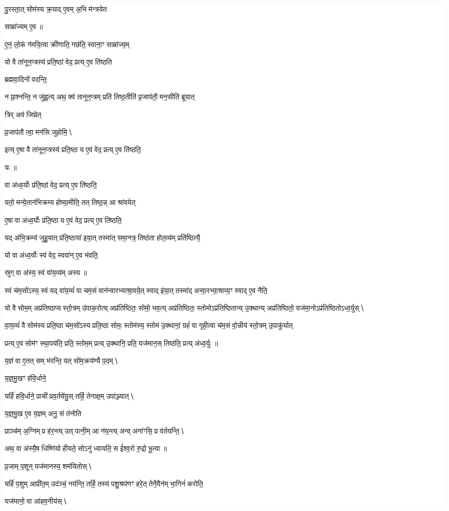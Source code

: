 पु॒रस्ता॒त् सोम॑स्य क्र॒याद् ए॒वम् अ॒भि म॑न्त्रयेत

साम्रा॑ज्यम् ए॒व ॥

ए॒नं॒ लो॒कं ग॑मयि॒त्वा क्री॑णाति॒ गछ॑ति॒ स्वाना॒ꣳ साम्रा॑ज्य॒म्

यो वै ता॑नून॒प्त्रस्य॑ प्रति॒ष्ठां वेद॒ प्रत्य् ए॒व ति॑ष्ठति

ब्रह्मवा॒दिनो॑ वदन्ति॒

न प्रा॒श्नन्ति॒ न जु॑ह्व॒त्य् अथ॒ क्व॑ तानून॒प्त्रम् प्रति॑ तिष्ठ॒तीति॑ प्र॒जाप॑तौ॒ मन॒सीति॑ ब्रूयात्

त्रिर् अव॑ जिघ्रेत्

प्र॒जाप॑तौ त्वा॒ मन॑सि जुहोमि॒ \

इत्य् ए॒षा वै ता॑नून॒प्त्रस्य॑ प्रति॒ष्ठा य ए॒वं वेद॒ प्रत्य् ए॒व ति॑ष्ठति॒

यः ॥

वा अ॑ध्व॒र्योः प्र॑ति॒ष्ठां वेद॒ प्रत्य् ए॒व ति॑ष्ठति॒

यतो॒ मन्ये॒तान॑भिक्रम्य होष्या॒मीति॒ तत् तिष्ठ॒न्न् आ श्रा॑वयेत्

ए॒षा वा अ॑ध्व॒र्योः प्र॑ति॒ष्ठा य ए॒वं वेद॒ प्रत्य् ए॒व ति॑ष्ठति॒

यद् अ॑भि॒क्रम्य॑ जुहु॒यात् प्र॑ति॒ष्ठाया॑ इया॒त् तस्मा॑त् समा॒नत्र॒ तिष्ठ॑ता होत॒व्य॑म् प्रति॑ष्ठित्यै॒

यो वा अ॑ध्व॒र्योः स्वं वेद॒ स्ववा॑न् ए॒व भ॑वति॒

स्रुग् वा अ॑स्य॒ स्वं वा॑य॒व्य॑म् अस्य ॥

स्वं च॑म॒सो॑ऽस्य॒ स्वं यद् वा॑य॒व्यं॑ वा चम॒सं वान॑न्वारभ्याश्रा॒वये॒त् स्वाद् इ॑या॒त् तस्मा॑द् अन्वा॒रभ्या॒श्राव्य॒ꣳ स्वाद् ए॒व नैति॒

यो वै सोम॒म् अप्र॑तिष्ठाप्य स्तो॒त्रम् उ॑पाक॒रोत्य् अप्र॑तिष्ठितः॒ सोमो॒ भव॒त्य् अप्र॑तिष्ठितः॒ स्तोमोऽप्र॑तिष्ठितान्य् उ॒क्थान्य् अप्र॑तिष्ठितो॒ यज॑मा॒नोऽप्र॑तिष्ठितोऽध्व॒र्युस् \

वा॒य॒व्यं॑ वै सोम॑स्य प्रति॒ष्ठा च॑म॒सो॑ऽस्य प्रति॒ष्ठा सोमः॒ स्तोम॑स्य॒ स्तोम॑ उ॒क्थानां॒ ग्रहं॑ वा गृही॒त्वा च॑म॒सं वो॒न्नीय॑ स्तो॒त्रम् उ॒पाकु॑र्यात्

प्रत्य् ए॒व सोम॑ꣳ स्था॒पय॑ति॒ प्रति॒ स्तोम॒म् प्रत्य् उ॒क्थानि॒ प्रति॒ यज॑मान॒स् तिष्ठ॑ति॒ प्रत्य् अ॑ध्व॒र्युः ॥

य॒ज्ञं वा ए॒तत् सम् भ॑रन्ति॒ यत् सो॑म॒क्रय॑ण्यै प॒दम् \

य॒ज्ञ॒मु॒खꣳ ह॑वि॒र्धाने॒

यर्हि॑ हवि॒र्धाने॒ प्राची॑ प्रव॒र्तये॑यु॒स् तर्हि॒ तेनाक्ष॒म् उपा॑ञ्ज्यात् \

य॒ज्ञ॒मु॒ख ए॒व य॒ज्ञम् अनु॒ सं त॑नोति

प्राञ्च॑म् अ॒ग्निम् प्र ह॑र॒न्त्य् उत् पत्नी॒म् आ न॑य॒न्त्य् अन्व् अना॑ꣳसि॒ प्र व॑र्तयन्ति॒ \

अथ॒ वा अ॑स्यै॒ष धिष्णि॑यो हीयते॒ सोऽनु॑ ध्यायति॒ स ई॑श्व॒रो रु॒द्रो भू॒त्वा ॥

प्र॒जाम् प॒शून् यज॑मानस्य॒ शम॑यितोस् \

यर्हि॑ प॒शुम् आप्री॑त॒म् उद॑ञ्चं॒ नय॑न्ति॒ तर्हि॒ तस्य॑ पशु॒श्रप॑णꣳ हरे॒त् तेनै॒वैन॑म् भा॒गिनं॑ करोति॒

यज॑मानो॒ वा आ॑हव॒नीय॑स् \
